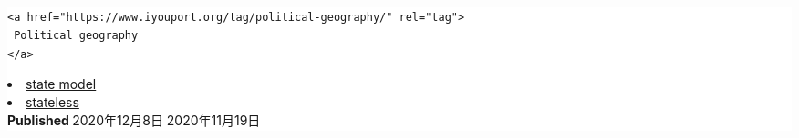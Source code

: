     <a href="https://www.iyouport.org/tag/political-geography/" rel="tag">
     Political geography
    </a>
   </li>
   <li>
    <a href="https://www.iyouport.org/tag/state-model/" rel="tag">
     state model
    </a>
   </li>
   <li>
    <a href="https://www.iyouport.org/tag/stateless/" rel="tag">
     stateless
    </a>
   </li>
  </ul>
 </div>
 <div class="entry-author-wrapper">
  <div class="site-posted-on">
   <strong>
    Published
   </strong>
   <time class="entry-date published" datetime="2020-12-08T00:02:15+08:00">
    2020年12月8日
   </time>
   <time class="updated" datetime="2020-11-19T14:40:40+08:00">
    2020年11月19日
   </time>
  </div>
 </div>
</article>

